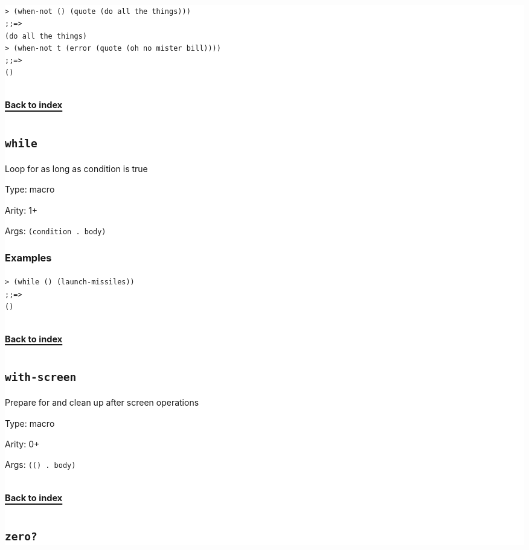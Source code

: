 ```
> (when-not () (quote (do all the things)))
;;=>
(do all the things)
> (when-not t (error (quote (oh no mister bill))))
;;=>
()

```


[<sub><sup>Back to index</sup></sub>](#api-index)
-----------------------------------------------------


<a id="while"></a>
## `while`

Loop for as long as condition is true

Type: macro

Arity: 1+

Args: `(condition . body)`


### Examples

```
> (while () (launch-missiles))
;;=>
()

```


[<sub><sup>Back to index</sup></sub>](#api-index)
-----------------------------------------------------


<a id="with-screen"></a>
## `with-screen`

Prepare for and clean up after screen operations

Type: macro

Arity: 0+

Args: `(() . body)`



[<sub><sup>Back to index</sup></sub>](#api-index)
-----------------------------------------------------


<a id="zero-QMARK"></a>
## `zero?`
